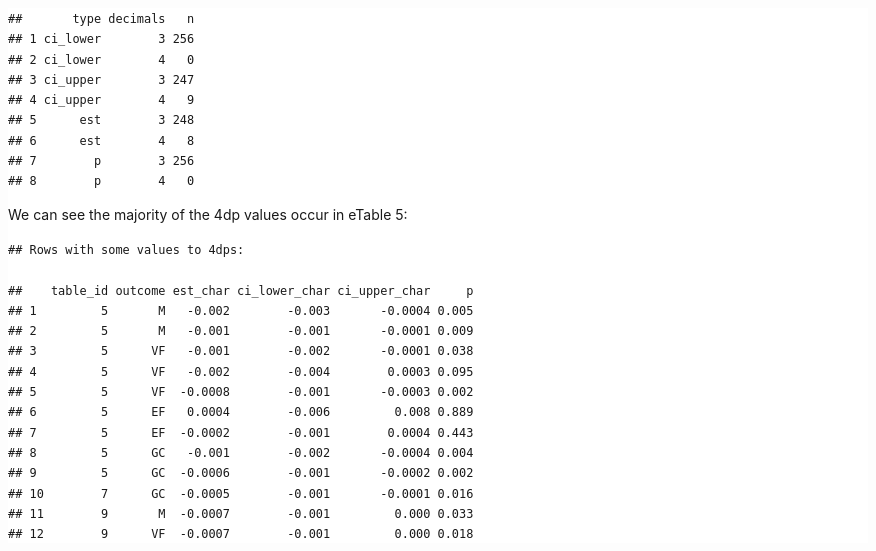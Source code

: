     ##       type decimals   n
    ## 1 ci_lower        3 256
    ## 2 ci_lower        4   0
    ## 3 ci_upper        3 247
    ## 4 ci_upper        4   9
    ## 5      est        3 248
    ## 6      est        4   8
    ## 7        p        3 256
    ## 8        p        4   0

We can see the majority of the 4dp values occur in eTable 5:

    ## Rows with some values to 4dps:

    ##    table_id outcome est_char ci_lower_char ci_upper_char     p
    ## 1         5       M   -0.002        -0.003       -0.0004 0.005
    ## 2         5       M   -0.001        -0.001       -0.0001 0.009
    ## 3         5      VF   -0.001        -0.002       -0.0001 0.038
    ## 4         5      VF   -0.002        -0.004        0.0003 0.095
    ## 5         5      VF  -0.0008        -0.001       -0.0003 0.002
    ## 6         5      EF   0.0004        -0.006         0.008 0.889
    ## 7         5      EF  -0.0002        -0.001        0.0004 0.443
    ## 8         5      GC   -0.001        -0.002       -0.0004 0.004
    ## 9         5      GC  -0.0006        -0.001       -0.0002 0.002
    ## 10        7      GC  -0.0005        -0.001       -0.0001 0.016
    ## 11        9       M  -0.0007        -0.001         0.000 0.033
    ## 12        9      VF  -0.0007        -0.001         0.000 0.018